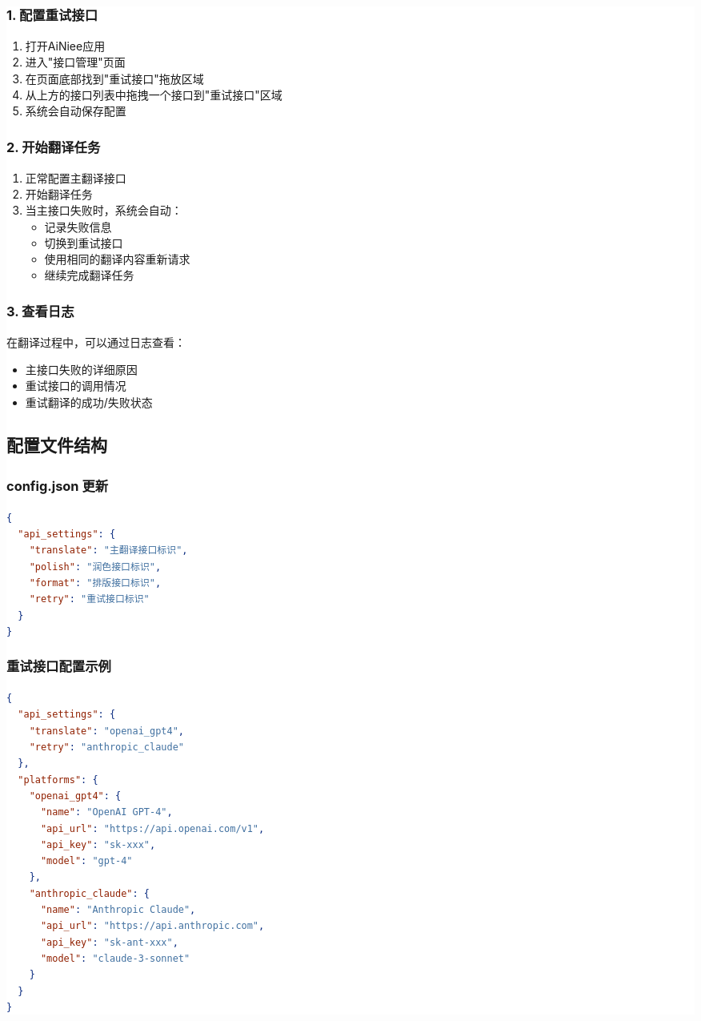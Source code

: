 ### 1. 配置重试接口

1. 打开AiNiee应用
2. 进入"接口管理"页面
3. 在页面底部找到"重试接口"拖放区域
4. 从上方的接口列表中拖拽一个接口到"重试接口"区域
5. 系统会自动保存配置

### 2. 开始翻译任务

1. 正常配置主翻译接口
2. 开始翻译任务
3. 当主接口失败时，系统会自动：
   - 记录失败信息
   - 切换到重试接口
   - 使用相同的翻译内容重新请求
   - 继续完成翻译任务

### 3. 查看日志

在翻译过程中，可以通过日志查看：
- 主接口失败的详细原因
- 重试接口的调用情况
- 重试翻译的成功/失败状态

## 配置文件结构

### config.json 更新
```json
{
  "api_settings": {
    "translate": "主翻译接口标识",
    "polish": "润色接口标识", 
    "format": "排版接口标识",
    "retry": "重试接口标识"
  }
}
```

### 重试接口配置示例
```json
{
  "api_settings": {
    "translate": "openai_gpt4",
    "retry": "anthropic_claude"
  },
  "platforms": {
    "openai_gpt4": {
      "name": "OpenAI GPT-4",
      "api_url": "https://api.openai.com/v1",
      "api_key": "sk-xxx",
      "model": "gpt-4"
    },
    "anthropic_claude": {
      "name": "Anthropic Claude",
      "api_url": "https://api.anthropic.com",
      "api_key": "sk-ant-xxx",
      "model": "claude-3-sonnet"
    }
  }
}
```
